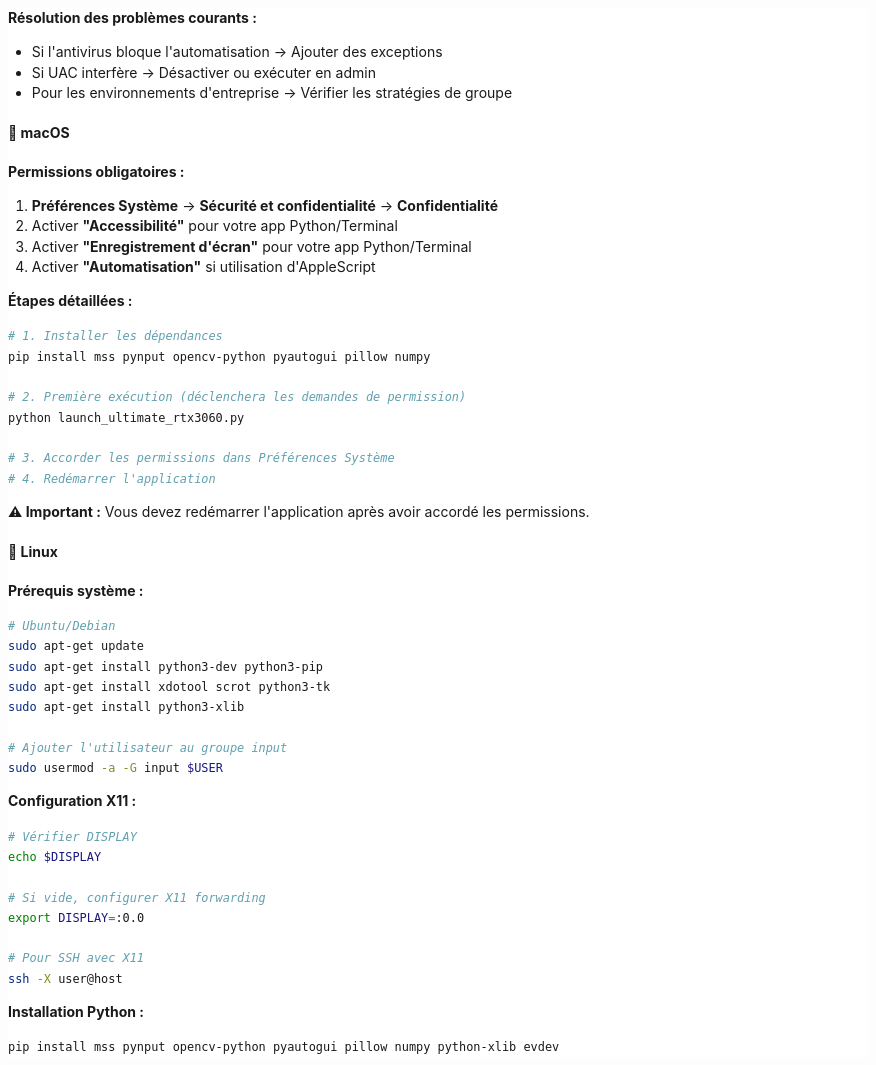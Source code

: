 **Résolution des problèmes courants :**
- Si l'antivirus bloque l'automatisation → Ajouter des exceptions
- Si UAC interfère → Désactiver ou exécuter en admin
- Pour les environnements d'entreprise → Vérifier les stratégies de groupe

#### 🍎 macOS

**Permissions obligatoires :**
1. **Préférences Système** → **Sécurité et confidentialité** → **Confidentialité**
2. Activer **"Accessibilité"** pour votre app Python/Terminal
3. Activer **"Enregistrement d'écran"** pour votre app Python/Terminal  
4. Activer **"Automatisation"** si utilisation d'AppleScript

**Étapes détaillées :**
```bash
# 1. Installer les dépendances
pip install mss pynput opencv-python pyautogui pillow numpy

# 2. Première exécution (déclenchera les demandes de permission)
python launch_ultimate_rtx3060.py

# 3. Accorder les permissions dans Préférences Système
# 4. Redémarrer l'application
```

**⚠️ Important :** Vous devez redémarrer l'application après avoir accordé les permissions.

#### 🐧 Linux

**Prérequis système :**
```bash
# Ubuntu/Debian
sudo apt-get update
sudo apt-get install python3-dev python3-pip
sudo apt-get install xdotool scrot python3-tk
sudo apt-get install python3-xlib

# Ajouter l'utilisateur au groupe input
sudo usermod -a -G input $USER
```

**Configuration X11 :**
```bash
# Vérifier DISPLAY
echo $DISPLAY

# Si vide, configurer X11 forwarding
export DISPLAY=:0.0

# Pour SSH avec X11
ssh -X user@host
```

**Installation Python :**
```bash
pip install mss pynput opencv-python pyautogui pillow numpy python-xlib evdev
```
